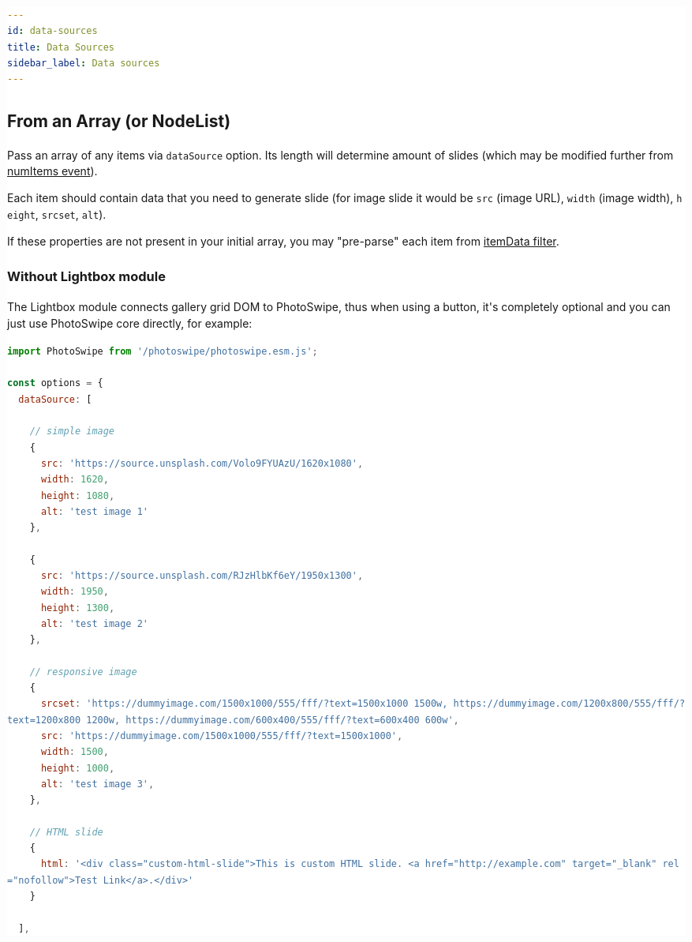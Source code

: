 ```yaml
---
id: data-sources
title: Data Sources
sidebar_label: Data sources
---
```


## From an Array (or NodeList)

Pass an array of any items via `dataSource` option. Its length will determine amount of slides (which may be modified further from [numItems event](#dynamically-generated-data)).

Each item should contain data that you need to generate slide (for image slide it would be `src` (image URL), `width` (image width), `height`, `srcset`, `alt`).

If these properties are not present in your initial array, you may "pre-parse" each item from  [itemData filter](#dynamically-generated-data).


### Without Lightbox module

The Lightbox module connects gallery grid DOM to PhotoSwipe, thus when using a button, it's completely optional and you can just use PhotoSwipe core directly, for example:

<PswpCodePreview>

```js pswpcode
import PhotoSwipe from '/photoswipe/photoswipe.esm.js';

const options = {
  dataSource: [

    // simple image
    {
      src: 'https://source.unsplash.com/Volo9FYUAzU/1620x1080',
      width: 1620,
      height: 1080,
      alt: 'test image 1'
    },

    {
      src: 'https://source.unsplash.com/RJzHlbKf6eY/1950x1300',
      width: 1950,
      height: 1300,
      alt: 'test image 2'
    },

    // responsive image
    {
      srcset: 'https://dummyimage.com/1500x1000/555/fff/?text=1500x1000 1500w, https://dummyimage.com/1200x800/555/fff/?text=1200x800 1200w, https://dummyimage.com/600x400/555/fff/?text=600x400 600w',
      src: 'https://dummyimage.com/1500x1000/555/fff/?text=1500x1000',
      width: 1500,
      height: 1000,
      alt: 'test image 3',
    },

    // HTML slide
    {
      html: '<div class="custom-html-slide">This is custom HTML slide. <a href="http://example.com" target="_blank" rel="nofollow">Test Link</a>.</div>'
    }

  ],
```